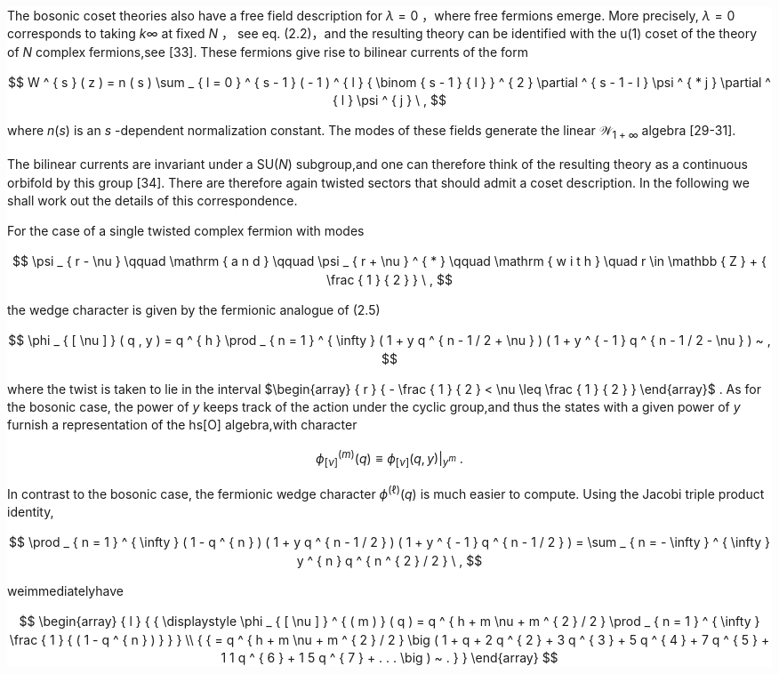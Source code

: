 The bosonic coset theories also have a free field description for $\lambda = 0$ ，where free fermions emerge. More precisely, $\lambda = 0$ corresponds to taking $k  \infty$ at fixed $N$ ， see eq. (2.2)，and the resulting theory can be identified with the $\mathrm { u ( 1 ) }$ coset of the theory of $N$ complex fermions,see [33]. These fermions give rise to bilinear currents of the form

$$
W ^ { s } ( z ) = n ( s ) \sum _ { l = 0 } ^ { s - 1 } ( - 1 ) ^ { l } { \binom { s - 1 } { l } } ^ { 2 } \partial ^ { s - 1 - l } \psi ^ { * j } \partial ^ { l } \psi ^ { j } \ ,
$$

where $n ( s )$ is an $s$ -dependent normalization constant. The modes of these fields generate the linear $\mathcal { W } _ { 1 + \infty }$ algebra [29-31].

The bilinear currents are invariant under a $\mathrm { S U } ( N )$ subgroup,and one can therefore think of the resulting theory as a continuous orbifold by this group [34]. There are therefore again twisted sectors that should admit a coset description. In the following we shall work out the details of this correspondence.

For the case of a single twisted complex fermion with modes

$$
\psi _ { r - \nu } \qquad \mathrm { a n d } \qquad \psi _ { r + \nu } ^ { * } \qquad \mathrm { w i t h } \quad r \in \mathbb { Z } + { \frac { 1 } { 2 } } \ ,
$$

the wedge character is given by the fermionic analogue of (2.5)

$$
\phi _ { [ \nu ] } ( q , y ) = q ^ { h } \prod _ { n = 1 } ^ { \infty } ( 1 + y q ^ { n - 1 / 2 + \nu } ) ( 1 + y ^ { - 1 } q ^ { n - 1 / 2 - \nu } ) ~ ,
$$

where the twist is taken to lie in the interval $\begin{array} { r } { - \frac { 1 } { 2 } < \nu \leq \frac { 1 } { 2 } } \end{array}$ . As for the bosonic case, the power of $y$ keeps track of the action under the cyclic group,and thus the states with a given power of $y$ furnish a representation of the hs[O] algebra,with character

$$
\phi _ { [ \nu ] } ^ { ( m ) } ( q ) \equiv \phi _ { [ \nu ] } ( q , y ) \big | _ { y ^ { m } } ~ .
$$

In contrast to the bosonic case, the fermionic wedge character $\phi ^ { ( \ell ) } ( q )$ is much easier to compute. Using the Jacobi triple product identity,

$$
\prod _ { n = 1 } ^ { \infty } ( 1 - q ^ { n } ) ( 1 + y q ^ { n - 1 / 2 } ) ( 1 + y ^ { - 1 } q ^ { n - 1 / 2 } ) = \sum _ { n = - \infty } ^ { \infty } y ^ { n } q ^ { n ^ { 2 } / 2 } \ ,
$$

weimmediatelyhave

$$
\begin{array} { l } { { \displaystyle \phi _ { [ \nu ] } ^ { ( m ) } ( q ) = q ^ { h + m \nu + m ^ { 2 } / 2 } \prod _ { n = 1 } ^ { \infty } \frac { 1 } { ( 1 - q ^ { n } ) } } } \\ { { = q ^ { h + m \nu + m ^ { 2 } / 2 } \big ( 1 + q + 2 q ^ { 2 } + 3 q ^ { 3 } + 5 q ^ { 4 } + 7 q ^ { 5 } + 1 1 q ^ { 6 } + 1 5 q ^ { 7 } + . . . \big ) ~ . } } \end{array}
$$
